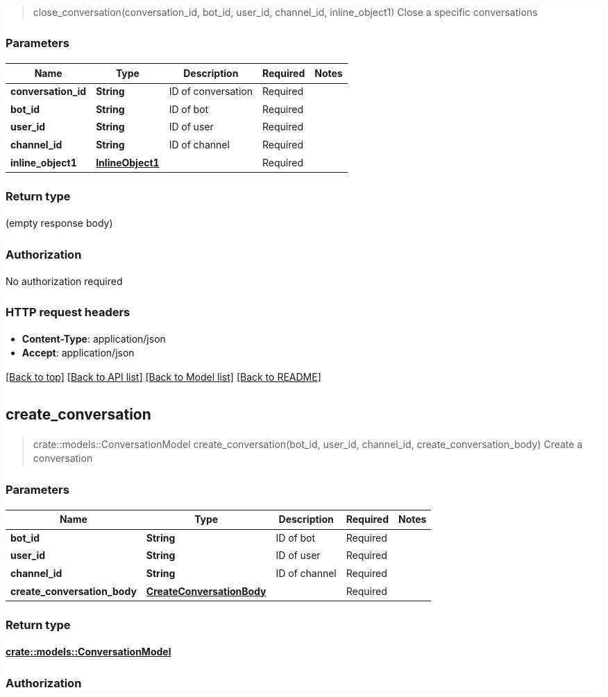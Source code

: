 > close_conversation(conversation_id, bot_id, user_id, channel_id, inline_object1)
Close a specific conversations

### Parameters


Name | Type | Description  | Required | Notes
------------- | ------------- | ------------- | ------------- | -------------
**conversation_id** | **String** | ID of conversation | Required | 
**bot_id** | **String** | ID of bot | Required | 
**user_id** | **String** | ID of user | Required | 
**channel_id** | **String** | ID of channel | Required | 
**inline_object1** | [**InlineObject1**](InlineObject1.md) |  | Required | 

### Return type

 (empty response body)

### Authorization

No authorization required

### HTTP request headers

- **Content-Type**: application/json
- **Accept**: application/json

[[Back to top]](#) [[Back to API list]](../README.md#documentation-for-api-endpoints) [[Back to Model list]](../README.md#documentation-for-models) [[Back to README]](../README.md)


## create_conversation

> crate::models::ConversationModel create_conversation(bot_id, user_id, channel_id, create_conversation_body)
Create a conversation

### Parameters


Name | Type | Description  | Required | Notes
------------- | ------------- | ------------- | ------------- | -------------
**bot_id** | **String** | ID of bot | Required | 
**user_id** | **String** | ID of user | Required | 
**channel_id** | **String** | ID of channel | Required | 
**create_conversation_body** | [**CreateConversationBody**](CreateConversationBody.md) |  | Required | 

### Return type

[**crate::models::ConversationModel**](ConversationModel.md)

### Authorization
